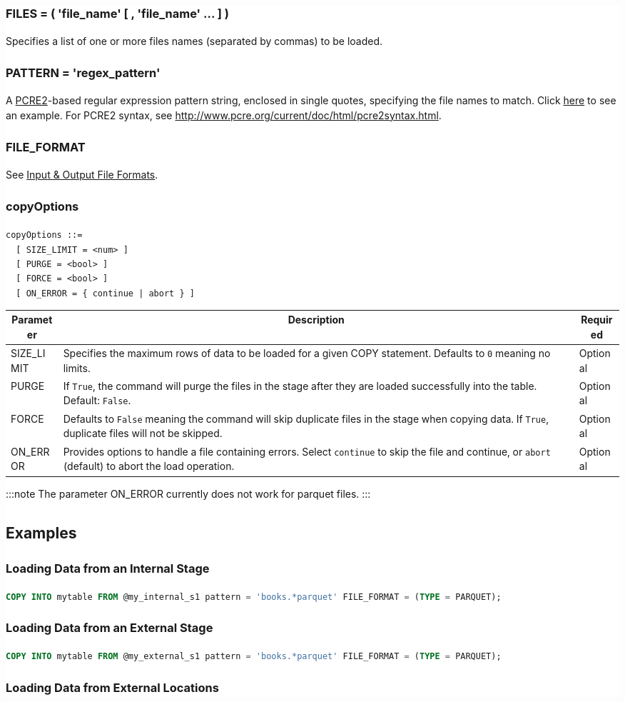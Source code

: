 ### FILES = ( 'file_name' [ , 'file_name' ... ] )

Specifies a list of one or more files names (separated by commas) to be loaded.

### PATTERN = 'regex_pattern'

A [PCRE2](https://www.pcre.org/current/doc/html/)-based regular expression pattern string, enclosed in single quotes, specifying the file names to match. Click [here](#loading-data-with-pattern-matching) to see an example. For PCRE2 syntax, see http://www.pcre.org/current/doc/html/pcre2syntax.html. 

### FILE_FORMAT

See [Input & Output File Formats](../../13-sql-reference/75-file-format-options.md).

### copyOptions

```
copyOptions ::=
  [ SIZE_LIMIT = <num> ]
  [ PURGE = <bool> ]
  [ FORCE = <bool> ]
  [ ON_ERROR = { continue | abort } ]
```

| Parameter           | Description                                                                                                                                       | Required |
| -------------------- | ------------------------------------------------------------------------------------------------------------------------------------------------- | -------- |
| SIZE_LIMIT   | Specifies the maximum rows of data to be loaded for a given COPY statement. Defaults to `0` meaning no limits.                                    | Optional |
| PURGE        | If `True`, the command will purge the files in the stage after they are loaded successfully into the table. Default: `False`.                     | Optional |
| FORCE        | Defaults to `False` meaning the command will skip duplicate files in the stage when copying data. If `True`, duplicate files will not be skipped. | Optional |
| ON_ERROR     | Provides options to handle a file containing errors. Select `continue` to skip the file and continue, or `abort` (default) to abort the load operation. | Optional |

:::note
The parameter ON_ERROR currently does not work for parquet files.
:::

## Examples

### Loading Data from an Internal Stage

```sql
COPY INTO mytable FROM @my_internal_s1 pattern = 'books.*parquet' FILE_FORMAT = (TYPE = PARQUET);
```

### Loading Data from an External Stage

```sql
COPY INTO mytable FROM @my_external_s1 pattern = 'books.*parquet' FILE_FORMAT = (TYPE = PARQUET);
```

### Loading Data from External Locations
